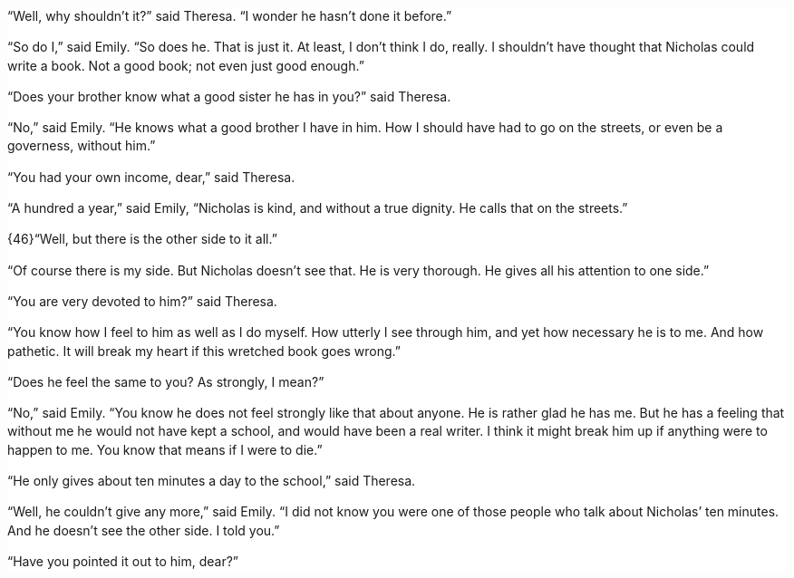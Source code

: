 “Well, why shouldn’t it?” said Theresa. “I
wonder he hasn’t done it before.”

“So do I,” said Emily. “So does he. That is
just it. At least, I don’t think I do, really. I
shouldn’t have thought that Nicholas could write a
book. Not a good book; not even just good
enough.”

“Does your brother know what a good sister he
has in you?” said Theresa.

“No,” said Emily. “He knows what a good
brother I have in him. How I should have had to
go on the streets, or even be a governess, without
him.”

“You had your own income, dear,” said Theresa.

“A hundred a year,” said Emily, “Nicholas is
kind, and without a true dignity. He calls that on
the streets.”

{46}“Well, but there is the other side to it all.”

“Of course there is my side. But Nicholas
doesn’t see that. He is very thorough. He gives
all his attention to one side.”

“You are very devoted to him?” said Theresa.

“You know how I feel to him as well as I do
myself. How utterly I see through him, and yet
how necessary he is to me. And how pathetic. It
will break my heart if this wretched book goes
wrong.”

“Does he feel the same to you? As strongly,
I mean?”

“No,” said Emily. “You know he does not feel
strongly like that about anyone. He is rather glad
he has me. But he has a feeling that without me
he would not have kept a school, and would have
been a real writer. I think it might break him up if
anything were to happen to me. You know that
means if I were to die.”

“He only gives about ten minutes a day to the
school,” said Theresa.

“Well, he couldn’t give any more,” said Emily.
“I did not know you were one of those people who
talk about Nicholas’ ten minutes. And he doesn’t
see the other side. I told you.”

“Have you pointed it out to him, dear?”

